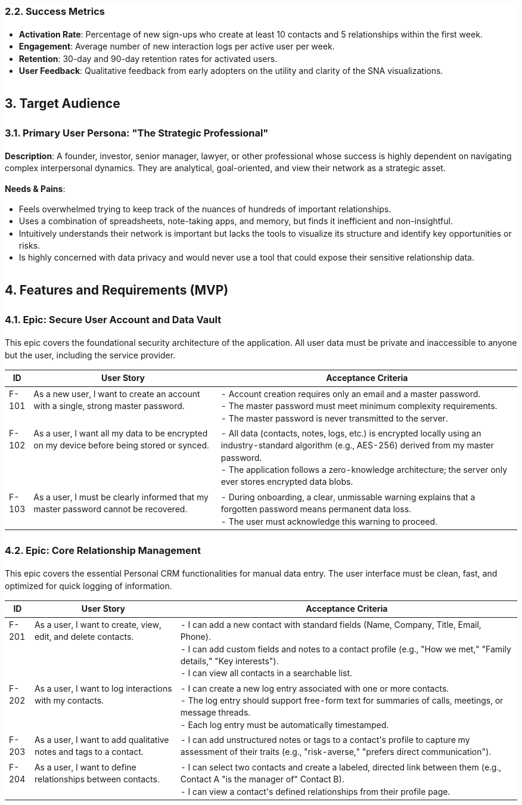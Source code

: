 ### 2.2. Success Metrics

- **Activation Rate**: Percentage of new sign-ups who create at least 10 contacts and 5 relationships within the first week.
- **Engagement**: Average number of new interaction logs per active user per week.
- **Retention**: 30-day and 90-day retention rates for activated users.
- **User Feedback**: Qualitative feedback from early adopters on the utility and clarity of the SNA visualizations.

## 3. Target Audience

### 3.1. Primary User Persona: "The Strategic Professional"

**Description**: A founder, investor, senior manager, lawyer, or other professional whose success is highly dependent on navigating complex interpersonal dynamics. They are analytical, goal-oriented, and view their network as a strategic asset.

**Needs & Pains**:

- Feels overwhelmed trying to keep track of the nuances of hundreds of important relationships.
- Uses a combination of spreadsheets, note-taking apps, and memory, but finds it inefficient and non-insightful.
- Intuitively understands their network is important but lacks the tools to visualize its structure and identify key opportunities or risks.
- Is highly concerned with data privacy and would never use a tool that could expose their sensitive relationship data.

## 4. Features and Requirements (MVP)

### 4.1. Epic: Secure User Account and Data Vault

This epic covers the foundational security architecture of the application. All user data must be private and inaccessible to anyone but the user, including the service provider.

| ID    | User Story                                                                                | Acceptance Criteria                                                                                                                                                                                                                                               |
| ----- | ----------------------------------------------------------------------------------------- | ----------------------------------------------------------------------------------------------------------------------------------------------------------------------------------------------------------------------------------------------------------------- |
| F-101 | As a new user, I want to create an account with a single, strong master password.         | - Account creation requires only an email and a master password.<br>- The master password must meet minimum complexity requirements.<br>- The master password is never transmitted to the server.                                                                 |
| F-102 | As a user, I want all my data to be encrypted on my device before being stored or synced. | - All data (contacts, notes, logs, etc.) is encrypted locally using an industry-standard algorithm (e.g., AES-256) derived from my master password.<br>- The application follows a zero-knowledge architecture; the server only ever stores encrypted data blobs. |
| F-103 | As a user, I must be clearly informed that my master password cannot be recovered.        | - During onboarding, a clear, unmissable warning explains that a forgotten password means permanent data loss.<br>- The user must acknowledge this warning to proceed.                                                                                            |

### 4.2. Epic: Core Relationship Management

This epic covers the essential Personal CRM functionalities for manual data entry. The user interface must be clean, fast, and optimized for quick logging of information.

| ID    | User Story                                                        | Acceptance Criteria                                                                                                                                                                                                                                          |
| ----- | ----------------------------------------------------------------- | ------------------------------------------------------------------------------------------------------------------------------------------------------------------------------------------------------------------------------------------------------------ |
| F-201 | As a user, I want to create, view, edit, and delete contacts.     | - I can add a new contact with standard fields (Name, Company, Title, Email, Phone).<br>- I can add custom fields and notes to a contact profile (e.g., "How we met," "Family details," "Key interests").<br>- I can view all contacts in a searchable list. |
| F-202 | As a user, I want to log interactions with my contacts.           | - I can create a new log entry associated with one or more contacts.<br>- The log entry should support free-form text for summaries of calls, meetings, or message threads.<br>- Each log entry must be automatically timestamped.                           |
| F-203 | As a user, I want to add qualitative notes and tags to a contact. | - I can add unstructured notes or tags to a contact's profile to capture my assessment of their traits (e.g., "risk-averse," "prefers direct communication").                                                                                                |
| F-204 | As a user, I want to define relationships between contacts.       | - I can select two contacts and create a labeled, directed link between them (e.g., Contact A "is the manager of" Contact B).<br>- I can view a contact's defined relationships from their profile page.                                                     |
